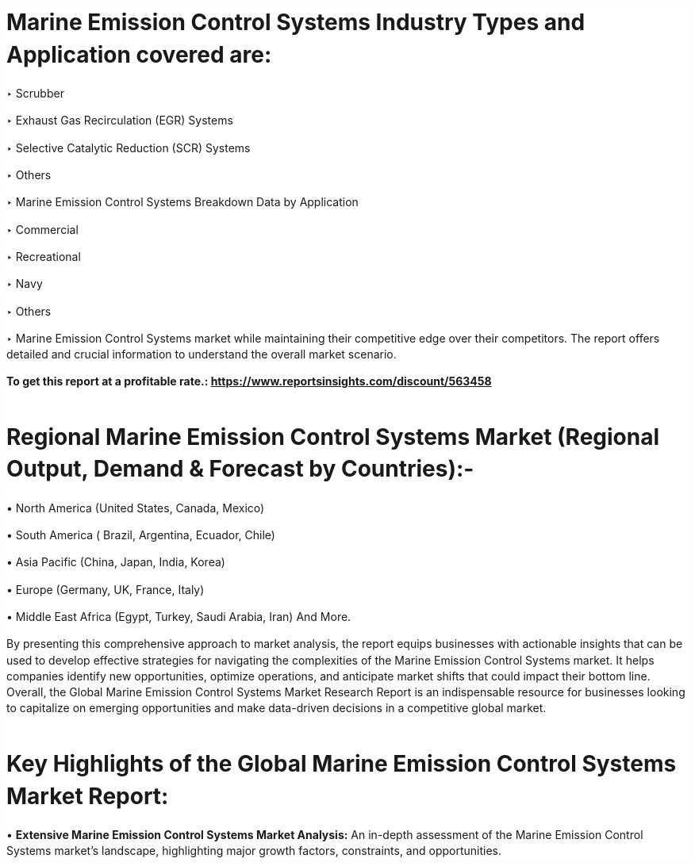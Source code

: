 </table>

# <strong>Marine Emission Control Systems Industry Types and Application covered are:</strong>

‣ Scrubber

   ‣ Exhaust Gas Recirculation (EGR) Systems

   ‣ Selective Catalytic Reduction (SCR) Systems

   ‣ Others

‣ Marine Emission Control Systems Breakdown Data by Application

   ‣ Commercial

   ‣ Recreational

   ‣ Navy

   ‣ Others

   ‣ Marine Emission Control Systems market while maintaining their competitive edge over their competitors. The report offers detailed and crucial information to understand the overall market scenario.

<strong>To get this report at a profitable rate.: <a href=https://www.reportsinsights.com/discount/563458>https://www.reportsinsights.com/discount/563458</a></strong></font>

# <strong>Regional Marine Emission Control Systems Market (Regional Output, Demand &amp; Forecast by Countries):-</strong>

• North America (United States, Canada, Mexico)

• South America ( Brazil, Argentina, Ecuador, Chile)

• Asia Pacific (China, Japan, India, Korea)

• Europe (Germany, UK, France, Italy)

• Middle East Africa (Egypt, Turkey, Saudi Arabia, Iran) And More.

By presenting this comprehensive approach to market analysis, the report equips businesses with actionable insights that can be used to develop effective strategies for navigating the complexities of the Marine Emission Control Systems market. It helps companies identify new opportunities, optimize operations, and anticipate market shifts that could impact their bottom line. Overall, the Global Marine Emission Control Systems Market Research Report is an indispensable resource for businesses looking to capitalize on emerging opportunities and make data-driven decisions in a competitive global market.

# <strong>Key Highlights of the Global Marine Emission Control Systems Market Report:</strong>

• <strong>Extensive Marine Emission Control Systems Market Analysis:</strong> An in-depth assessment of the Marine Emission Control Systems market’s landscape, highlighting major growth factors, constraints, and opportunities.
